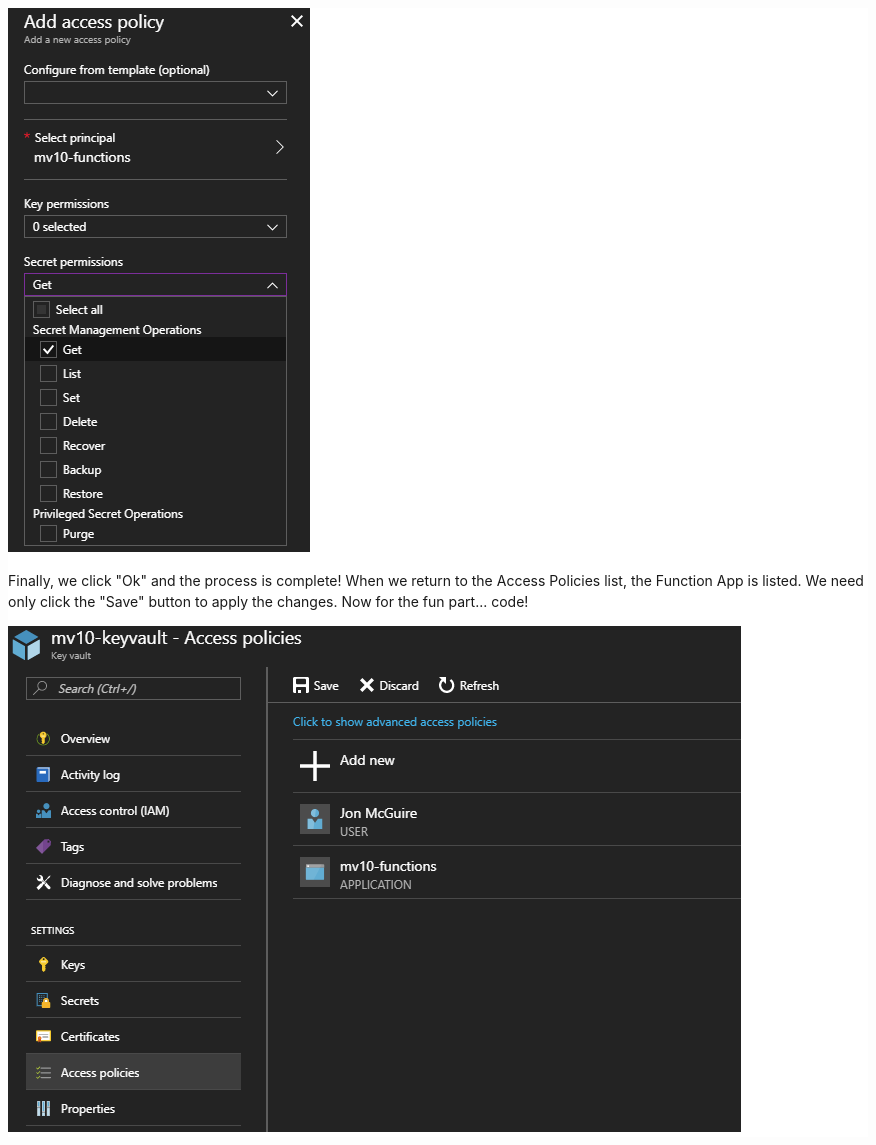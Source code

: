 ![assign permissions](/assets/2017/12-23/access4.png)

Finally, we click "Ok" and the process is complete! When we return to the Access Policies list, the Function App is listed. We need only click the "Save" button to apply the changes. Now for the fun part... code!

![application granted access](/assets/2017/12-23/access5.png)
